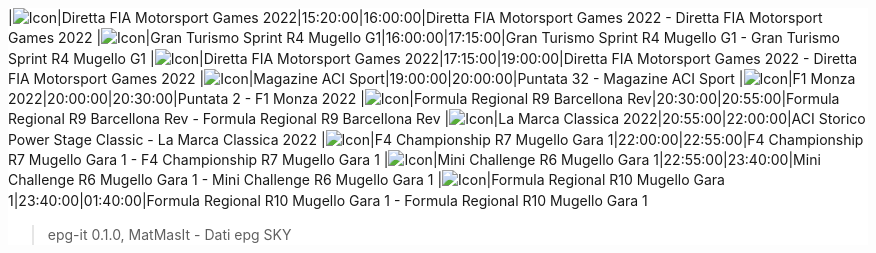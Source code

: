 |![Icon](https://guidatv.sky.it/uuid/SportCalcio_Cover_JgZRMKTlp.png)|Diretta FIA Motorsport Games 2022|15:20:00|16:00:00|Diretta FIA Motorsport Games 2022 - Diretta FIA Motorsport Games 2022
|![Icon](https://guidatv.sky.it/uuid/SportCalcio_Cover_JgZRMKTlp.png)|Gran Turismo Sprint R4 Mugello G1|16:00:00|17:15:00|Gran Turismo Sprint R4 Mugello G1 - Gran Turismo Sprint R4 Mugello G1
|![Icon](https://guidatv.sky.it/uuid/SportCalcio_Cover_JgZRMKTlp.png)|Diretta FIA Motorsport Games 2022|17:15:00|19:00:00|Diretta FIA Motorsport Games 2022 - Diretta FIA Motorsport Games 2022
|![Icon](https://guidatv.sky.it/uuid/SportCalcio_Cover_JgZRMKTlp.png)|Magazine ACI Sport|19:00:00|20:00:00|Puntata 32 - Magazine ACI Sport
|![Icon](https://guidatv.sky.it/uuid/SportCalcio_Cover_JgZRMKTlp.png)|F1 Monza 2022|20:00:00|20:30:00|Puntata 2 - F1 Monza 2022
|![Icon](https://guidatv.sky.it/uuid/SportCalcio_Cover_JgZRMKTlp.png)|Formula Regional R9 Barcellona Rev|20:30:00|20:55:00|Formula Regional R9 Barcellona Rev - Formula Regional R9 Barcellona Rev
|![Icon](https://guidatv.sky.it/uuid/SportCalcio_Cover_JgZRMKTlp.png)|La Marca Classica 2022|20:55:00|22:00:00|ACI Storico Power Stage Classic - La Marca Classica 2022
|![Icon](https://guidatv.sky.it/uuid/SportCalcio_Cover_JgZRMKTlp.png)|F4 Championship R7 Mugello Gara 1|22:00:00|22:55:00|F4 Championship R7 Mugello Gara 1 - F4 Championship R7 Mugello Gara 1
|![Icon](https://guidatv.sky.it/uuid/SportCalcio_Cover_JgZRMKTlp.png)|Mini Challenge R6 Mugello Gara 1|22:55:00|23:40:00|Mini Challenge R6 Mugello Gara 1 - Mini Challenge R6 Mugello Gara 1
|![Icon](https://guidatv.sky.it/uuid/SportCalcio_Cover_JgZRMKTlp.png)|Formula Regional R10 Mugello Gara 1|23:40:00|01:40:00|Formula Regional R10 Mugello Gara 1 - Formula Regional R10 Mugello Gara 1



 > epg-it 0.1.0, MatMasIt - Dati epg SKY
